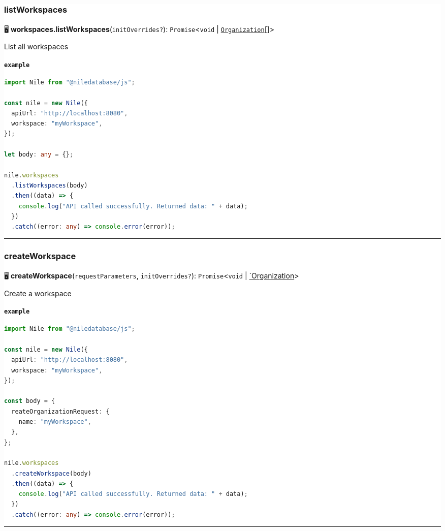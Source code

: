 
### listWorkspaces

🖥️ **workspaces.listWorkspaces**(`initOverrides?`): `Promise`<`void` \| [`Organization`](#organization)[]\>

List all workspaces

**`example`**

```typescript
import Nile from "@niledatabase/js";

const nile = new Nile({
  apiUrl: "http://localhost:8080",
  workspace: "myWorkspace",
});

let body: any = {};

nile.workspaces
  .listWorkspaces(body)
  .then((data) => {
    console.log("API called successfully. Returned data: " + data);
  })
  .catch((error: any) => console.error(error));
```

---

### createWorkspace

️🖥️ **createWorkspace**(`requestParameters`, `initOverrides?`): `Promise`<`void` \| [`Organization](#organization)\>

Create a workspace

**`example`**

```typescript
import Nile from "@niledatabase/js";

const nile = new Nile({
  apiUrl: "http://localhost:8080",
  workspace: "myWorkspace",
});

const body = {
  reateOrganizationRequest: {
    name: "myWorkspace",
  },
};

nile.workspaces
  .createWorkspace(body)
  .then((data) => {
    console.log("API called successfully. Returned data: " + data);
  })
  .catch((error: any) => console.error(error));
```

---
